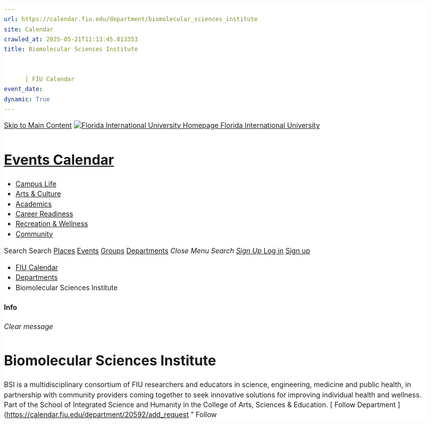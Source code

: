 ```yaml
---
url: https://calendar.fiu.edu/department/biomolecular_sciences_institute
site: Calendar
crawled_at: 2025-05-21T11:13:45.813353
title: Biomolecular Sciences Institute
    
    
      | FIU Calendar
event_date: 
dynamic: True
---
```


[Skip to Main Content](https://calendar.fiu.edu/department/biomolecular_sciences_institute#main-content)
[![Florida International University Homepage](https://digicdn.fiu.edu/core/_assets/images/logo-top.png) Florida International University](https://www.fiu.edu)
# [Events Calendar ](https://calendar.fiu.edu/)
  * [Campus Life](https://calendar.fiu.edu/calendar?event_types%5B%5D=127595)
  * [Arts & Culture](https://calendar.fiu.edu/calendar?event_types%5B%5D=127590)
  * [Academics](https://calendar.fiu.edu/calendar?event_types%5B%5D=127582)
  * [Career Readiness](https://calendar.fiu.edu/calendar?event_types%5B%5D=127584)
  * [Recreation & Wellness](https://calendar.fiu.edu/calendar?event_types%5B%5D=127603)
  * [Community](https://calendar.fiu.edu/calendar?event_types%5B%5D=127601)


Search Search
[Places](https://calendar.fiu.edu/search/places) [Events](https://calendar.fiu.edu/calendar) [Groups](https://calendar.fiu.edu/search/groups) [Departments](https://calendar.fiu.edu/search/departments)
_Close Menu_
_Search_ [ _Sign Up_ ](https://calendar.fiu.edu/signup?school_id=234)
[Log in](https://calendar.fiu.edu/auth/shib_login?previous_url=https%3A%2F%2Fcalendar.fiu.edu%2Fdepartment%2Fbiomolecular_sciences_institute) [Sign up](https://calendar.fiu.edu/signup?school_id=234)
  * [FIU Calendar](https://calendar.fiu.edu/)
  * [Departments](https://calendar.fiu.edu/browse/departments)
  * Biomolecular Sciences Institute


#### Info
_Clear message_
# Biomolecular Sciences Institute
BSI is a multidisciplinary consortium of FIU researchers and educators in science, engineering, medicine and public health, in partnership with community providers coming together to seek innovative solutions for improving individual health and wellness. Part of the School of Integrated Science and Humanity in the College of Arts, Sciences & Education.
[ Follow Department ](https://calendar.fiu.edu/department/20592/add_request "
       Follow
       